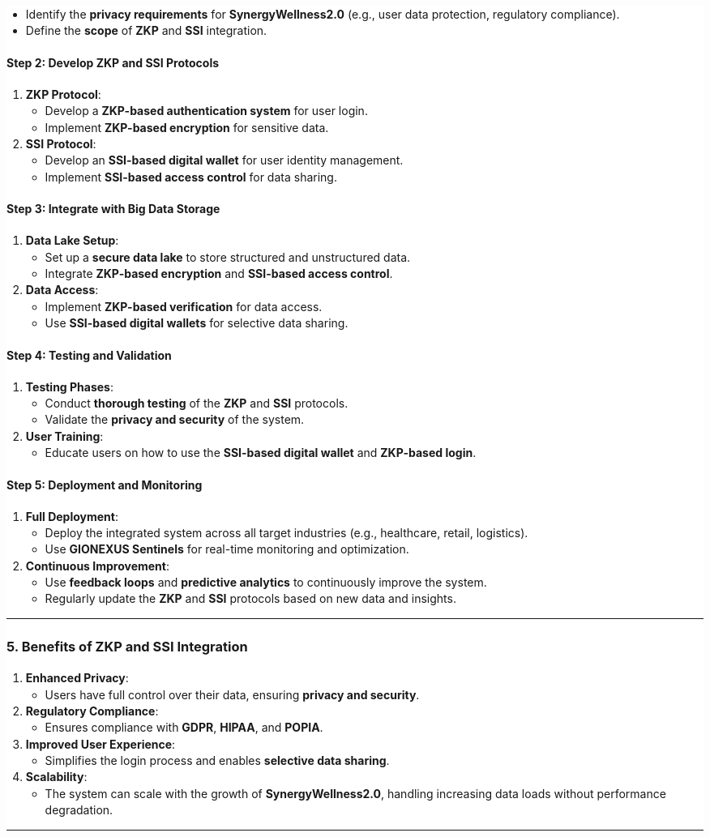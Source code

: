 * Identify the **privacy requirements** for **SynergyWellness2.0** (e.g., user data protection, regulatory compliance).  
* Define the **scope** of **ZKP** and **SSI** integration.

#### **Step 2: Develop ZKP and SSI Protocols**

1. **ZKP Protocol**:  
   * Develop a **ZKP-based authentication system** for user login.  
   * Implement **ZKP-based encryption** for sensitive data.  
2. **SSI Protocol**:  
   * Develop an **SSI-based digital wallet** for user identity management.  
   * Implement **SSI-based access control** for data sharing.

#### **Step 3: Integrate with Big Data Storage**

1. **Data Lake Setup**:  
   * Set up a **secure data lake** to store structured and unstructured data.  
   * Integrate **ZKP-based encryption** and **SSI-based access control**.  
2. **Data Access**:  
   * Implement **ZKP-based verification** for data access.  
   * Use **SSI-based digital wallets** for selective data sharing.

#### **Step 4: Testing and Validation**

1. **Testing Phases**:  
   * Conduct **thorough testing** of the **ZKP** and **SSI** protocols.  
   * Validate the **privacy and security** of the system.  
2. **User Training**:  
   * Educate users on how to use the **SSI-based digital wallet** and **ZKP-based login**.

#### **Step 5: Deployment and Monitoring**

1. **Full Deployment**:  
   * Deploy the integrated system across all target industries (e.g., healthcare, retail, logistics).  
   * Use **GIONEXUS Sentinels** for real-time monitoring and optimization.  
2. **Continuous Improvement**:  
   * Use **feedback loops** and **predictive analytics** to continuously improve the system.  
   * Regularly update the **ZKP** and **SSI** protocols based on new data and insights.

---

### **5\. Benefits of ZKP and SSI Integration**

1. **Enhanced Privacy**:  
   * Users have full control over their data, ensuring **privacy and security**.  
2. **Regulatory Compliance**:  
   * Ensures compliance with **GDPR**, **HIPAA**, and **POPIA**.  
3. **Improved User Experience**:  
   * Simplifies the login process and enables **selective data sharing**.  
4. **Scalability**:  
   * The system can scale with the growth of **SynergyWellness2.0**, handling increasing data loads without performance degradation.

---
